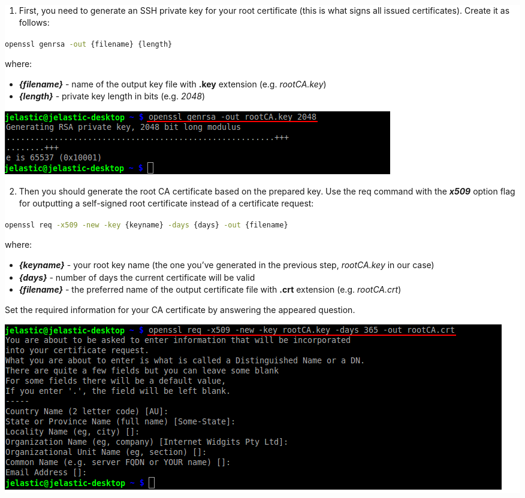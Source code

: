 1. First, you need to generate an SSH private key for your root certificate (this is what signs all issued certificates). Create it as follows:

```bash
openssl genrsa -out {filename} {length}
```

where:

- **_{filename}_** - name of the output key file with **.key** extension (e.g. _rootCA.key_)
- **_{length}_** - private key length in bits (e.g. _2048_)

<div style={{
    display:'flex',
    justifyContent: 'center',
    margin: '0 0 1rem 0'
}}>

![Locale Dropdown](./img/Self-SignedCustomSSL/07-unix-generate-key.png)

</div>

2. Then you should generate the root CA certificate based on the prepared key. Use the req command with the **_x509_** option flag for outputting a self-signed root certificate instead of a certificate request:

```bash
openssl req -x509 -new -key {keyname} -days {days} -out {filename}
```

where:

- **_{keyname}_** - your root key name (the one you’ve generated in the previous step, _rootCA.key_ in our case)
- **_{days}_** - number of days the current certificate will be valid
- **_{filename}_** - the preferred name of the output certificate file with **.crt** extension (e.g. _rootCA.crt_)

Set the required information for your CA certificate by answering the appeared question.

<div style={{
    display:'flex',
    justifyContent: 'center',
    margin: '0 0 1rem 0'
}}>

![Locale Dropdown](./img/Self-SignedCustomSSL/08-unix-generate-root-certificate.png)
